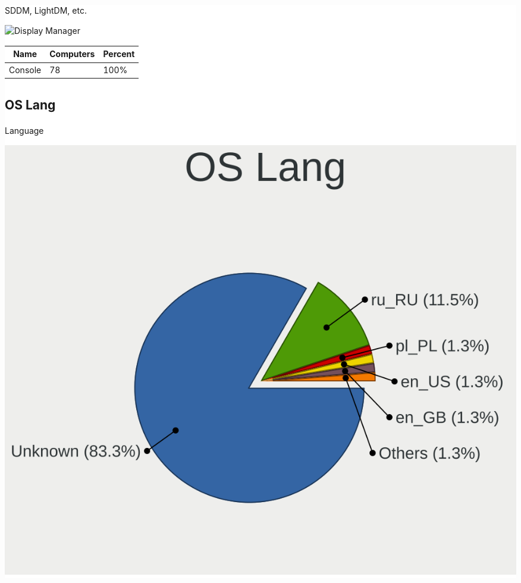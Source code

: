 SDDM, LightDM, etc.

![Display Manager](./images/pie_chart_bsd/os_display_manager.svg)


| Name    | Computers | Percent |
|---------|-----------|---------|
| Console | 78        | 100%    |

OS Lang
-------

Language

![OS Lang](./images/pie_chart_bsd/os_lang.svg)

